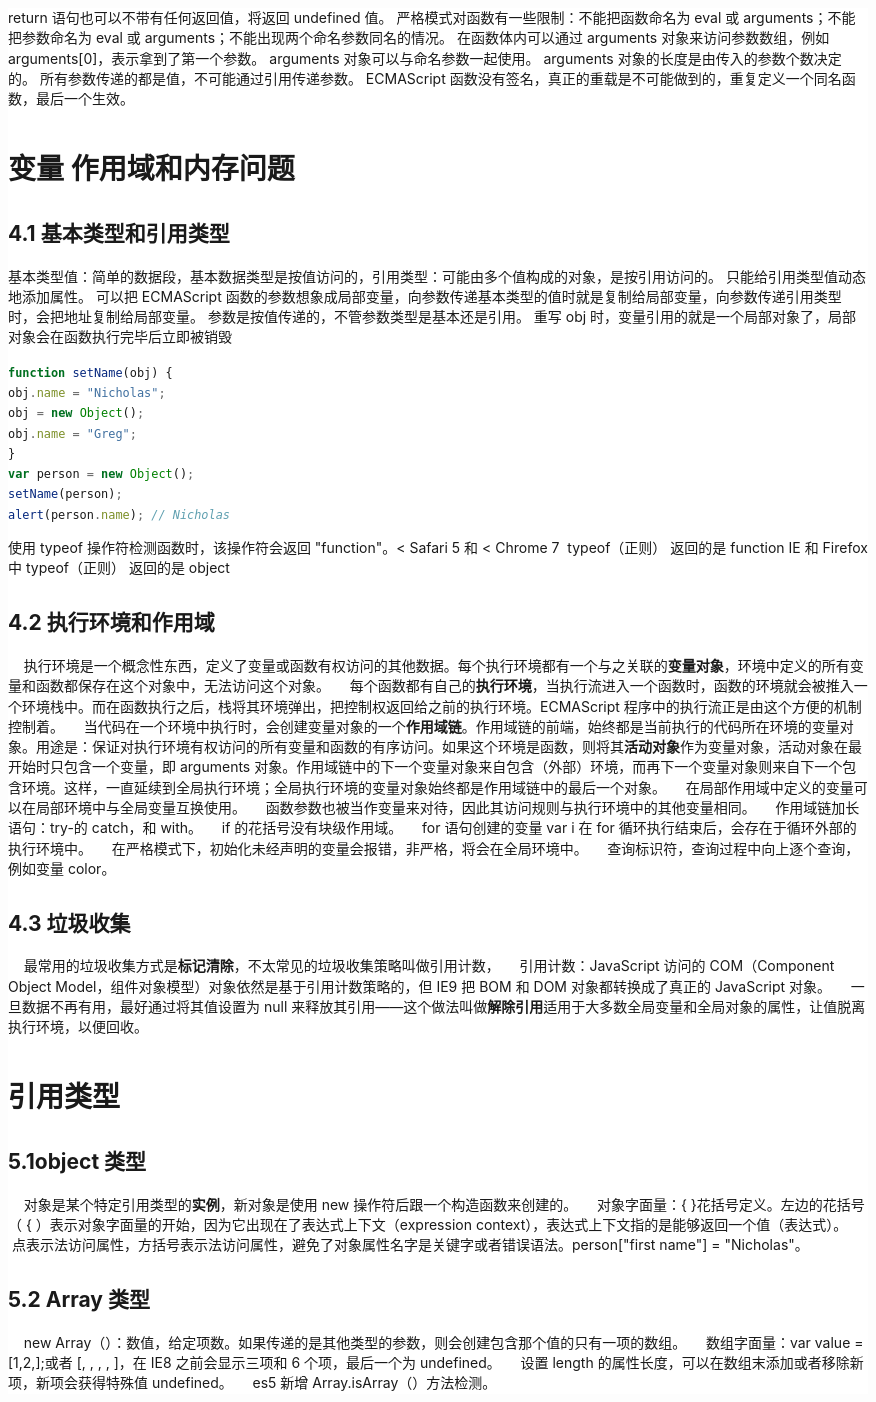 return 语句也可以不带有任何返回值，将返回 undefined 值。
严格模式对函数有一些限制：不能把函数命名为 eval 或 arguments；不能把参数命名为 eval 或 arguments；不能出现两个命名参数同名的情况。
在函数体内可以通过 arguments 对象来访问参数数组，例如 arguments[0]，表示拿到了第一个参数。
arguments 对象可以与命名参数一起使用。
arguments 对象的长度是由传入的参数个数决定的。
所有参数传递的都是值，不可能通过引用传递参数。
ECMAScript 函数没有签名，真正的重载是不可能做到的，重复定义一个同名函数，最后一个生效。
# 变量 作用域和内存问题
## 4.1 基本类型和引用类型
基本类型值：简单的数据段，基本数据类型是按值访问的，引用类型：可能由多个值构成的对象，是按引用访问的。
只能给引用类型值动态地添加属性。
可以把 ECMAScript 函数的参数想象成局部变量，向参数传递基本类型的值时就是复制给局部变量，向参数传递引用类型时，会把地址复制给局部变量。
参数是按值传递的，不管参数类型是基本还是引用。
重写 obj 时，变量引用的就是一个局部对象了，局部对象会在函数执行完毕后立即被销毁
```javascript
function setName(obj) {
obj.name = "Nicholas";
obj = new Object();
obj.name = "Greg";
}
var person = new Object();
setName(person);
alert(person.name); // Nicholas
```
使用 typeof 操作符检测函数时，该操作符会返回 "function"。< Safari 5 和 < Chrome 7  typeof（正则） 返回的是 function
IE 和 Firefox 中 typeof（正则） 返回的是 object
## 4.2 执行环境和作用域
    执行环境是一个概念性东西，定义了变量或函数有权访问的其他数据。每个执行环境都有一个与之关联的**变量对象**，环境中定义的所有变量和函数都保存在这个对象中，无法访问这个对象。
    每个函数都有自己的**执行环境**，当执行流进入一个函数时，函数的环境就会被推入一个环境栈中。而在函数执行之后，栈将其环境弹出，把控制权返回给之前的执行环境。ECMAScript 程序中的执行流正是由这个方便的机制控制着。
    当代码在一个环境中执行时，会创建变量对象的一个**作用域链**。作用域链的前端，始终都是当前执行的代码所在环境的变量对象。用途是：保证对执行环境有权访问的所有变量和函数的有序访问。如果这个环境是函数，则将其**活动对象**作为变量对象，活动对象在最开始时只包含一个变量，即 arguments 对象。作用域链中的下一个变量对象来自包含（外部）环境，而再下一个变量对象则来自下一个包含环境。这样，一直延续到全局执行环境；全局执行环境的变量对象始终都是作用域链中的最后一个对象。
    在局部作用域中定义的变量可以在局部环境中与全局变量互换使用。
    函数参数也被当作变量来对待，因此其访问规则与执行环境中的其他变量相同。
    作用域链加长语句：try-的 catch，和 with。
    if 的花括号没有块级作用域。
    for 语句创建的变量 var i 在 for 循环执行结束后，会存在于循环外部的执行环境中。
    在严格模式下，初始化未经声明的变量会报错，非严格，将会在全局环境中。
    查询标识符，查询过程中向上逐个查询，例如变量 color。
## 4.3 垃圾收集
    最常用的垃圾收集方式是**标记清除**，不太常见的垃圾收集策略叫做引用计数，
    引用计数：JavaScript 访问的 COM（Component Object Model，组件对象模型）对象依然是基于引用计数策略的，但 IE9 把 BOM 和 DOM 对象都转换成了真正的 JavaScript 对象。
    一旦数据不再有用，最好通过将其值设置为 null 来释放其引用——这个做法叫做**解除引用**适用于大多数全局变量和全局对象的属性，让值脱离执行环境，以便回收。
# 引用类型
## 5.1object 类型
    对象是某个特定引用类型的**实例**，新对象是使用 new 操作符后跟一个构造函数来创建的。
    对象字面量：{ }花括号定义。左边的花括号（ { ）表示对象字面量的开始，因为它出现在了表达式上下文（expression context），表达式上下文指的是能够返回一个值（表达式）。
    点表示法访问属性，方括号表示法访问属性，避免了对象属性名字是关键字或者错误语法。person["first name"] = "Nicholas"。
## 5.2 Array 类型
    new Array（）：数值，给定项数。如果传递的是其他类型的参数，则会创建包含那个值的只有一项的数组。
    数组字面量：var value =[1,2,];或者 [, , , , ]，在 IE8 之前会显示三项和 6 个项，最后一个为 undefined。
    设置 length 的属性长度，可以在数组末添加或者移除新项，新项会获得特殊值 undefined。
    es5 新增 Array.isArray（）方法检测。